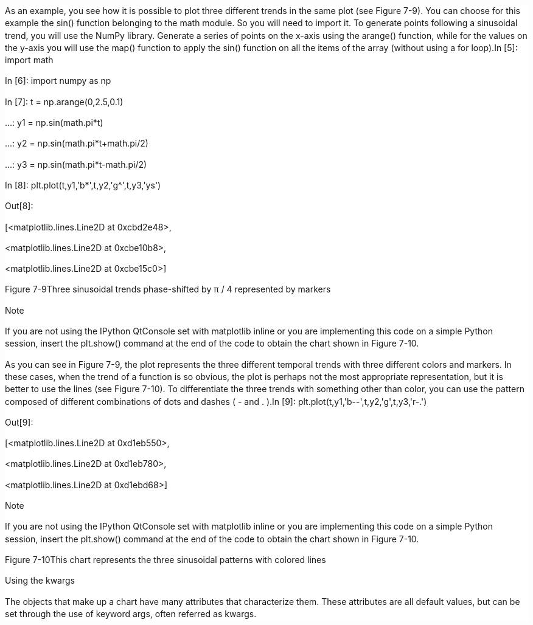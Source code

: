 As an example, you see how it is possible to plot three different trends in the same plot (see Figure 7-9). You can choose for this example the sin() function belonging to the math module. So you will need to import it. To generate points following a sinusoidal trend, you will use the NumPy library. Generate a series of points on the x-axis using the arange() function, while for the values on the y-axis you will use the map() function to apply the sin() function on all the items of the array (without using a for loop).In [5]: import math

In [6]: import numpy as np

In [7]: t = np.arange(0,2.5,0.1)

...: y1 = np.sin(math.pi*t)

...: y2 = np.sin(math.pi*t+math.pi/2)

...: y3 = np.sin(math.pi*t-math.pi/2)

In [8]: plt.plot(t,y1,'b*',t,y2,'g^',t,y3,'ys')

Out[8]:

[<matplotlib.lines.Line2D at 0xcbd2e48>,

<matplotlib.lines.Line2D at 0xcbe10b8>,

<matplotlib.lines.Line2D at 0xcbe15c0>]

Figure 7-9Three sinusoidal trends phase-shifted by π / 4 represented by markers

Note

If you are not using the IPython QtConsole set with matplotlib inline or you are implementing this code on a simple Python session, insert the plt.show() command at the end of the code to obtain the chart shown in Figure 7-10.

As you can see in Figure 7-9, the plot represents the three different temporal trends with three different colors and markers. In these cases, when the trend of a function is so obvious, the plot is perhaps not the most appropriate representation, but it is better to use the lines (see Figure 7-10). To differentiate the three trends with something other than color, you can use the pattern composed of different combinations of dots and dashes ( - and . ).In [9]: plt.plot(t,y1,'b--',t,y2,'g',t,y3,'r-.')

Out[9]:

[<matplotlib.lines.Line2D at 0xd1eb550>,

<matplotlib.lines.Line2D at 0xd1eb780>,

<matplotlib.lines.Line2D at 0xd1ebd68>]

Note

If you are not using the IPython QtConsole set with matplotlib inline or you are implementing this code on a simple Python session, insert the plt.show() command at the end of the code to obtain the chart shown in Figure 7-10.

Figure 7-10This chart represents the three sinusoidal patterns with colored lines

Using the kwargs

The objects that make up a chart have many attributes that characterize them. These attributes are all default values, but can be set through the use of keyword args, often referred as kwargs.
